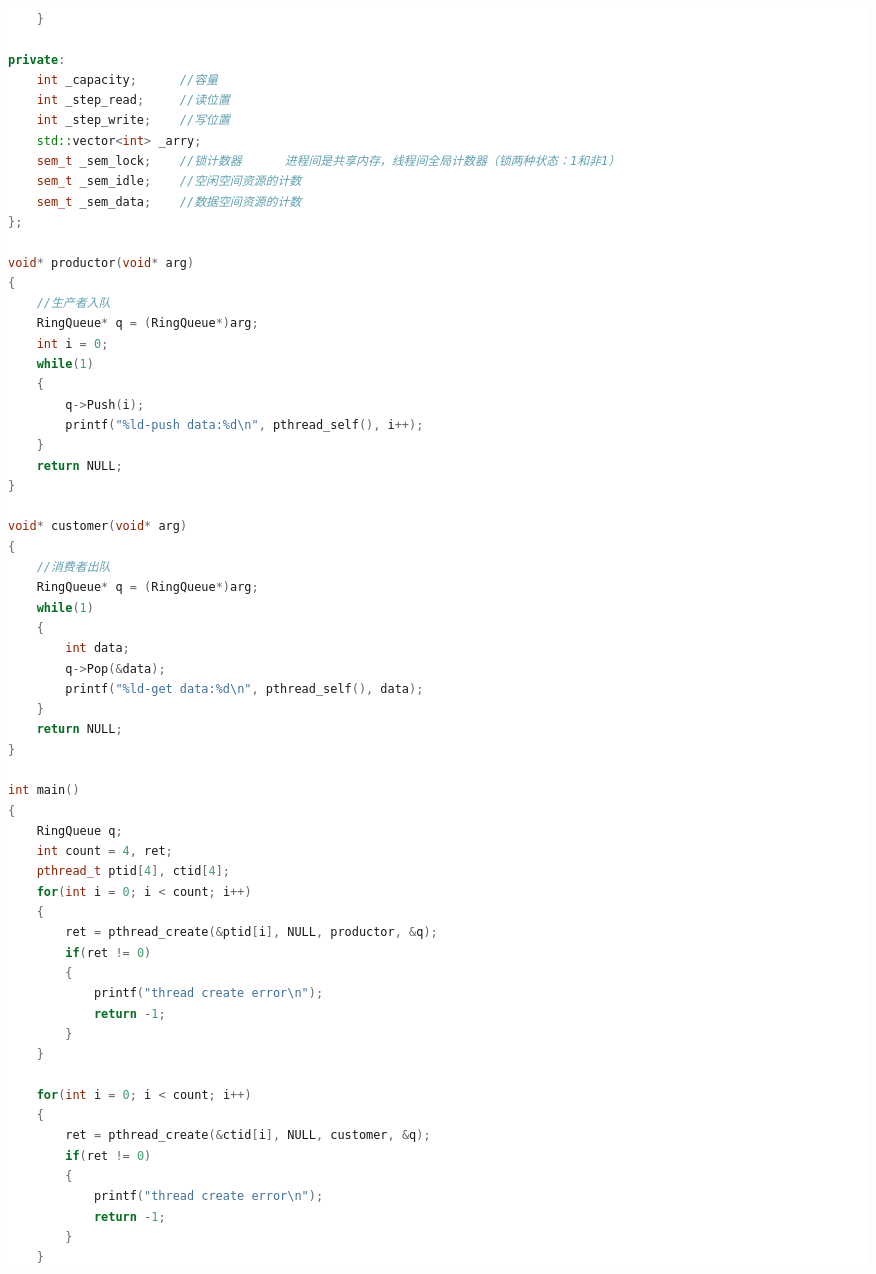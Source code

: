 ```cpp
    }

private:
    int _capacity;      //容量
    int _step_read;     //读位置
    int _step_write;    //写位置
    std::vector<int> _arry;
    sem_t _sem_lock;    //锁计数器      进程间是共享内存，线程间全局计数器（锁两种状态：1和非1）
    sem_t _sem_idle;    //空闲空间资源的计数
    sem_t _sem_data;    //数据空间资源的计数
};

void* productor(void* arg)
{
    //生产者入队
    RingQueue* q = (RingQueue*)arg;
    int i = 0;
    while(1)
    {
        q->Push(i);
        printf("%ld-push data:%d\n", pthread_self(), i++);
    }
    return NULL;
}

void* customer(void* arg)
{
    //消费者出队
    RingQueue* q = (RingQueue*)arg;
    while(1)
    {
        int data;
        q->Pop(&data);
        printf("%ld-get data:%d\n", pthread_self(), data);
    }
    return NULL;
}

int main()
{
    RingQueue q;
    int count = 4, ret;
    pthread_t ptid[4], ctid[4];
    for(int i = 0; i < count; i++)
    {
        ret = pthread_create(&ptid[i], NULL, productor, &q);
        if(ret != 0)
        {
            printf("thread create error\n");
            return -1;
        }
    }
    
    for(int i = 0; i < count; i++)
    {
        ret = pthread_create(&ctid[i], NULL, customer, &q);
        if(ret != 0)
        {
            printf("thread create error\n");
            return -1;
        }
    }

```